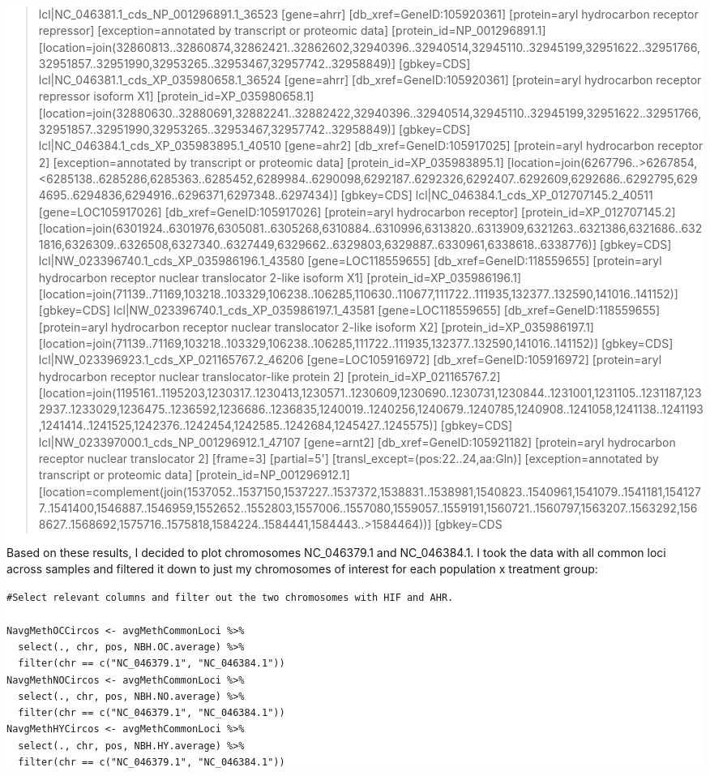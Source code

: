 >lcl|NC_046381.1_cds_NP_001296891.1_36523 [gene=ahrr] [db_xref=GeneID:105920361] [protein=aryl hydrocarbon receptor repressor] [exception=annotated by transcript or proteomic data] [protein_id=NP_001296891.1] [location=join(32860813..32860874,32862421..32862602,32940396..32940514,32945110..32945199,32951622..32951766,32951857..32951990,32953265..32953467,32957742..32958849)] [gbkey=CDS]
>lcl|NC_046381.1_cds_XP_035980658.1_36524 [gene=ahrr] [db_xref=GeneID:105920361] [protein=aryl hydrocarbon receptor repressor isoform X1] [protein_id=XP_035980658.1] [location=join(32880630..32880691,32882241..32882422,32940396..32940514,32945110..32945199,32951622..32951766,32951857..32951990,32953265..32953467,32957742..32958849)] [gbkey=CDS]
>lcl|NC_046384.1_cds_XP_035983895.1_40510 [gene=ahr2] [db_xref=GeneID:105917025] [protein=aryl hydrocarbon receptor 2] [exception=annotated by transcript or proteomic data] [protein_id=XP_035983895.1] [location=join(6267796..>6267854,<6285138..6285286,6285363..6285452,6289984..6290098,6292187..6292326,6292407..6292609,6292686..6292795,6294695..6294836,6294916..6296371,6297348..6297434)] [gbkey=CDS]
>lcl|NC_046384.1_cds_XP_012707145.2_40511 [gene=LOC105917026] [db_xref=GeneID:105917026] [protein=aryl hydrocarbon receptor] [protein_id=XP_012707145.2] [location=join(6301924..6301976,6305081..6305268,6310884..6310996,6313820..6313909,6321263..6321386,6321686..6321816,6326309..6326508,6327340..6327449,6329662..6329803,6329887..6330961,6338618..6338776)] [gbkey=CDS]
>lcl|NW_023396740.1_cds_XP_035986196.1_43580 [gene=LOC118559655] [db_xref=GeneID:118559655] [protein=aryl hydrocarbon receptor nuclear translocator 2-like isoform X1] [protein_id=XP_035986196.1] [location=join(71139..71169,103218..103329,106238..106285,110630..110677,111722..111935,132377..132590,141016..141152)] [gbkey=CDS]
>lcl|NW_023396740.1_cds_XP_035986197.1_43581 [gene=LOC118559655] [db_xref=GeneID:118559655] [protein=aryl hydrocarbon receptor nuclear translocator 2-like isoform X2] [protein_id=XP_035986197.1] [location=join(71139..71169,103218..103329,106238..106285,111722..111935,132377..132590,141016..141152)] [gbkey=CDS]
>lcl|NW_023396923.1_cds_XP_021165767.2_46206 [gene=LOC105916972] [db_xref=GeneID:105916972] [protein=aryl hydrocarbon receptor nuclear translocator-like protein 2] [protein_id=XP_021165767.2] [location=join(1195161..1195203,1230317..1230413,1230571..1230609,1230690..1230731,1230844..1231001,1231105..1231187,1232937..1233029,1236475..1236592,1236686..1236835,1240019..1240256,1240679..1240785,1240908..1241058,1241138..1241193,1241414..1241525,1242376..1242454,1242585..1242684,1245427..1245575)] [gbkey=CDS]
>lcl|NW_023397000.1_cds_NP_001296912.1_47107 [gene=arnt2] [db_xref=GeneID:105921182] [protein=aryl hydrocarbon receptor nuclear translocator 2] [frame=3] [partial=5'] [transl_except=(pos:22..24,aa:Gln)] [exception=annotated by transcript or proteomic data] [protein_id=NP_001296912.1] [location=complement(join(1537052..1537150,1537227..1537372,1538831..1538981,1540823..1540961,1541079..1541181,1541277..1541400,1546887..1546959,1552652..1552803,1557006..1557080,1559057..1559191,1560721..1560797,1563207..1563292,1568627..1568692,1575716..1575818,1584224..1584441,1584443..>1584464))] [gbkey=CDS

Based on these results, I decided to plot chromosomes NC_046379.1 and NC_046384.1. I took the data with all common loci across samples and filtered it down to just my chromosomes of interest for each population x treatment group:

```
#Select relevant columns and filter out the two chromosomes with HIF and AHR.

NavgMethOCCircos <- avgMethCommonLoci %>%
  select(., chr, pos, NBH.OC.average) %>%
  filter(chr == c("NC_046379.1", "NC_046384.1"))
NavgMethNOCircos <- avgMethCommonLoci %>%
  select(., chr, pos, NBH.NO.average) %>%
  filter(chr == c("NC_046379.1", "NC_046384.1"))
NavgMethHYCircos <- avgMethCommonLoci %>%
  select(., chr, pos, NBH.HY.average) %>%
  filter(chr == c("NC_046379.1", "NC_046384.1"))
```
